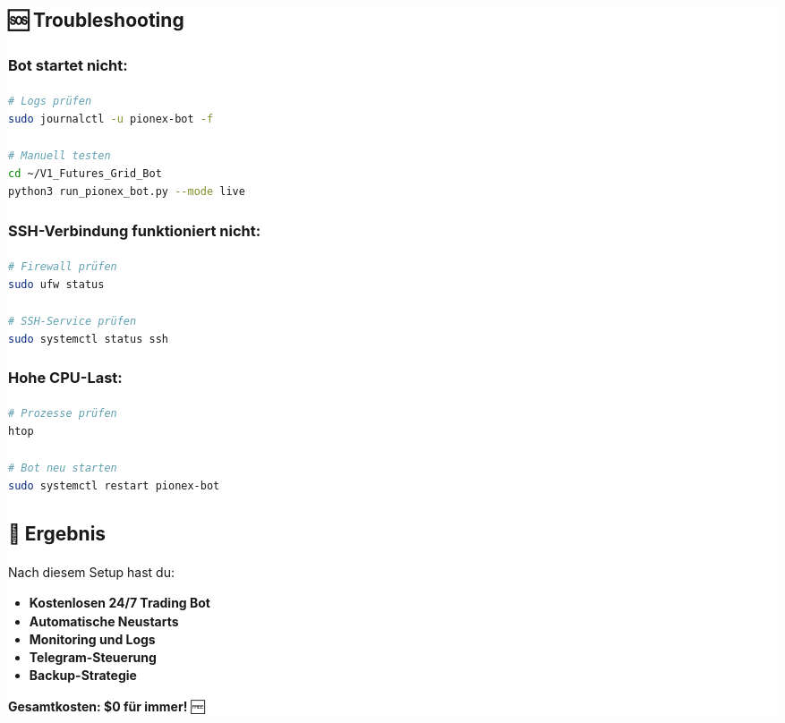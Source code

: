 ## 🆘 Troubleshooting

### Bot startet nicht:
```bash
# Logs prüfen
sudo journalctl -u pionex-bot -f

# Manuell testen
cd ~/V1_Futures_Grid_Bot
python3 run_pionex_bot.py --mode live
```

### SSH-Verbindung funktioniert nicht:
```bash
# Firewall prüfen
sudo ufw status

# SSH-Service prüfen
sudo systemctl status ssh
```

### Hohe CPU-Last:
```bash
# Prozesse prüfen
htop

# Bot neu starten
sudo systemctl restart pionex-bot
```

## 🎉 Ergebnis

Nach diesem Setup hast du:
- **Kostenlosen 24/7 Trading Bot**
- **Automatische Neustarts**
- **Monitoring und Logs**
- **Telegram-Steuerung**
- **Backup-Strategie**

**Gesamtkosten: $0 für immer!** 🆓 